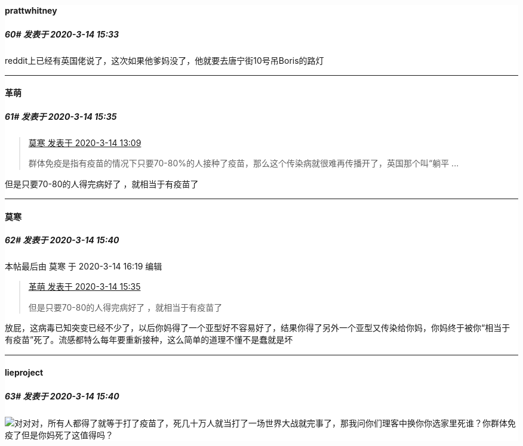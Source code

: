 ####  prattwhitney  
##### 60#       发表于 2020-3-14 15:33




reddit上已经有英国佬说了，这次如果他爹妈没了，他就要去唐宁街10号吊Boris的路灯







*****

####  革萌  
##### 61#       发表于 2020-3-14 15:35



<blockquote><a href="httphttps://bbs.saraba1st.com/2b/forum.php?mod=redirect&amp;goto=findpost&amp;pid=46731574&amp;ptid=1918776" target="_blank">莫寒 发表于 2020-3-14 13:09</a>

群体免疫是指有疫苗的情况下只要70-80%的人接种了疫苗，那么这个传染病就很难再传播开了，英国那个叫“躺平 ...</blockquote>
但是只要70-80的人得完病好了 ，就相当于有疫苗了







*****

####  莫寒  
##### 62#       发表于 2020-3-14 15:40



 本帖最后由 莫寒 于 2020-3-14 16:19 编辑 
<blockquote><a href="httphttps://bbs.saraba1st.com/2b/forum.php?mod=redirect&amp;goto=findpost&amp;pid=46733065&amp;ptid=1918776" target="_blank">革萌 发表于 2020-3-14 15:35</a>

但是只要70-80的人得完病好了 ，就相当于有疫苗了</blockquote>

放屁，这病毒已知突变已经不少了，以后你妈得了一个亚型好不容易好了，结果你得了另外一个亚型又传染给你妈，你妈终于被你“相当于有疫苗”死了。流感都特么每年要重新接种，这么简单的道理不懂不是蠢就是坏







*****

####  lieproject  
##### 63#       发表于 2020-3-14 15:40



<img src="https://static.saraba1st.com/image/smiley/face2017/067.png" referrerpolicy="no-referrer">对对对，所有人都得了就等于打了疫苗了，死几十万人就当打了一场世界大战就完事了，那我问你们理客中换你你选家里死谁？你群体免疫了但是你妈死了这值得吗？




